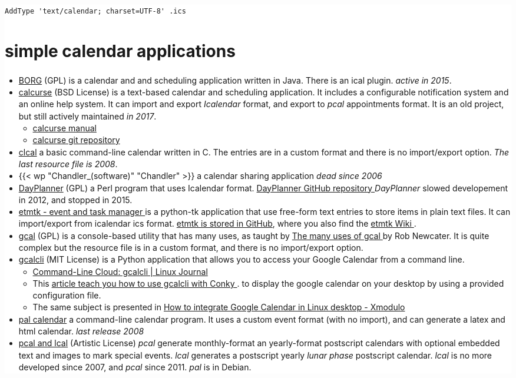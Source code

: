     AddType 'text/calendar; charset=UTF-8' .ics

# simple calendar applications
-   [BORG](http://borg.mbcsoft.com) (GPL)
    is a calendar and and  scheduling application written in
    Java. There is an ical  plugin.
    _active in 2015_.
-   [calcurse](http://calcurse.org/)
    (BSD License) is a text-based calendar and scheduling
    application. It includes a configurable notification system and an
    online help system. It can import and export _Icalendar_ format,
    and export to _pcal_ appointments format.
    It is an old project, but still actively maintained _in 2017_.
    -   [calcurse manual](http://calcurse.org/files/manual.html)
    -   [calcurse git repository
        ](http://git.calcurse.org/calcurse.git/tree/)
-   [clcal](http://www.hyborian.demon.co.uk/clcal/)
    a basic command-line calendar written in C. The entries are in a custom format
    and there is no import/export option. _The last resource file is 2008_.
-   {{< wp "Chandler_(software)"  "Chandler" >}}
    a calendar sharing application  _dead since 2006_
-   [DayPlanner](http://www.day-planner.org/) (GPL)
    a Perl program that uses Icalendar format.
    [DayPlanner GitHub repository
    ](https://github.com/zerodogg/dayplanner)
    _DayPlanner_ slowed developement in 2012, and stopped in 2015.
-   [etmtk -  event and task manager
    ](http://people.duke.edu/~dgraham/etmtk/)
    is a python-tk application that use free-form text entries to
    store items in plain text files. It can import/export from
    icalendar ics format.
    [etmtk is stored in GitHub](https://github.com/dagraham/etm-tk),
    where you also find the [etmtk Wiki
    ](https://github.com/dagraham/etm-tk/wiki).
-   [gcal](http://www.gnu.org/software/gcal/manual/html_node/index.html) (GPL)
    is a console-based utility that has many uses, as taught by
    [The many uses of gcal
    ](http://www.basicallytech.com/blog/index.php?/archives/97-The-many-uses-of-gcal.html)
    by Rob Newcater.
    It is quite complex but the resource file is in a custom format, and there is no import/export option.
-   [gcalcli](https://github.com/insanum/gcalcli)
    (MIT License) is a Python application that allows you to access
    your Google Calendar from a command line.
    -   [Command-Line Cloud: gcalcli | Linux Journal
        ](http://www.linuxjournal.com/content/command-line-cloud-gcalcli?page%3D0,1)
    -   This [article teach you how to use gcalcli with Conky
        ](http://www.tux-planet.fr/afficher-le-calendrier-google-sur-votre-bureau-linux/).
        to display the google calendar on your desktop by using a provided
        configuration file.
    -   The same subject is presented in
        [How to integrate Google Calendar in Linux desktop - Xmodulo
        ](http://xmodulo.com/integrate-google-calendar-linux-desktop.html)
-   [pal calendar](http://palcal.sourceforge.net/) a command-line
    calendar program. It uses a custom event format (with no import),
    and can generate a latex and html calendar. _last release 2008_
-   <a name="pcal"></a>[pcal and lcal](http://pcal.sourceforge.net/)
    (Artistic License) _pcal_ generate monthly-format an yearly-format
    postscript calendars with optional embedded text and images to
    mark special events.  _lcal_ generates a postscript yearly _lunar
    phase_ postscript calendar. _lcal_ is no more developed since
    2007, and _pcal_ since 2011. _pal_ is in Debian.